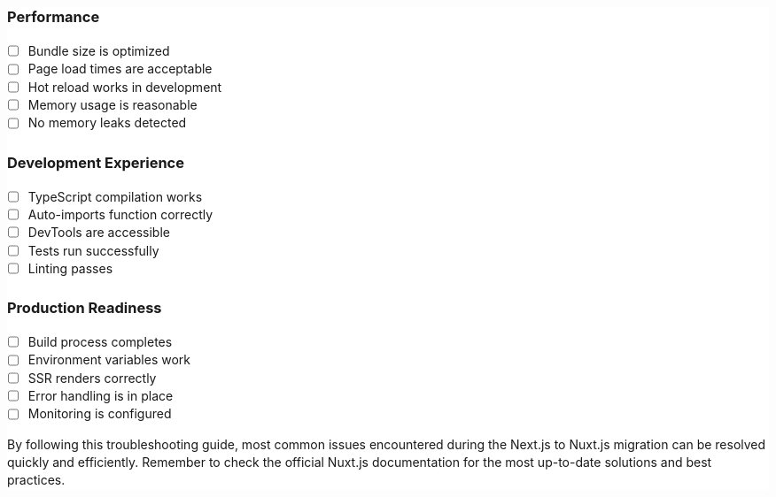 ### Performance
- [ ] Bundle size is optimized
- [ ] Page load times are acceptable
- [ ] Hot reload works in development
- [ ] Memory usage is reasonable
- [ ] No memory leaks detected

### Development Experience
- [ ] TypeScript compilation works
- [ ] Auto-imports function correctly
- [ ] DevTools are accessible
- [ ] Tests run successfully
- [ ] Linting passes

### Production Readiness
- [ ] Build process completes
- [ ] Environment variables work
- [ ] SSR renders correctly
- [ ] Error handling is in place
- [ ] Monitoring is configured

By following this troubleshooting guide, most common issues encountered during the Next.js to Nuxt.js migration can be resolved quickly and efficiently. Remember to check the official Nuxt.js documentation for the most up-to-date solutions and best practices.